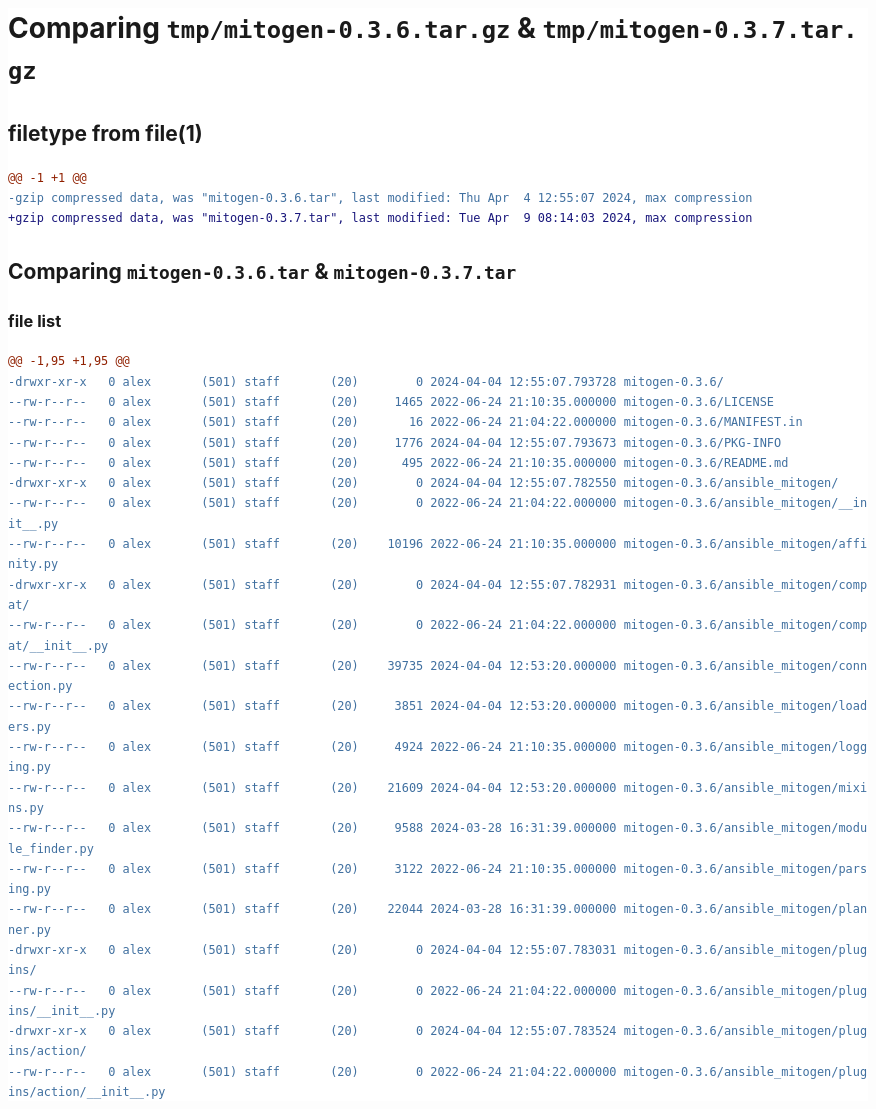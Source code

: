 # Comparing `tmp/mitogen-0.3.6.tar.gz` & `tmp/mitogen-0.3.7.tar.gz`

## filetype from file(1)

```diff
@@ -1 +1 @@
-gzip compressed data, was "mitogen-0.3.6.tar", last modified: Thu Apr  4 12:55:07 2024, max compression
+gzip compressed data, was "mitogen-0.3.7.tar", last modified: Tue Apr  9 08:14:03 2024, max compression
```

## Comparing `mitogen-0.3.6.tar` & `mitogen-0.3.7.tar`

### file list

```diff
@@ -1,95 +1,95 @@
-drwxr-xr-x   0 alex       (501) staff       (20)        0 2024-04-04 12:55:07.793728 mitogen-0.3.6/
--rw-r--r--   0 alex       (501) staff       (20)     1465 2022-06-24 21:10:35.000000 mitogen-0.3.6/LICENSE
--rw-r--r--   0 alex       (501) staff       (20)       16 2022-06-24 21:04:22.000000 mitogen-0.3.6/MANIFEST.in
--rw-r--r--   0 alex       (501) staff       (20)     1776 2024-04-04 12:55:07.793673 mitogen-0.3.6/PKG-INFO
--rw-r--r--   0 alex       (501) staff       (20)      495 2022-06-24 21:10:35.000000 mitogen-0.3.6/README.md
-drwxr-xr-x   0 alex       (501) staff       (20)        0 2024-04-04 12:55:07.782550 mitogen-0.3.6/ansible_mitogen/
--rw-r--r--   0 alex       (501) staff       (20)        0 2022-06-24 21:04:22.000000 mitogen-0.3.6/ansible_mitogen/__init__.py
--rw-r--r--   0 alex       (501) staff       (20)    10196 2022-06-24 21:10:35.000000 mitogen-0.3.6/ansible_mitogen/affinity.py
-drwxr-xr-x   0 alex       (501) staff       (20)        0 2024-04-04 12:55:07.782931 mitogen-0.3.6/ansible_mitogen/compat/
--rw-r--r--   0 alex       (501) staff       (20)        0 2022-06-24 21:04:22.000000 mitogen-0.3.6/ansible_mitogen/compat/__init__.py
--rw-r--r--   0 alex       (501) staff       (20)    39735 2024-04-04 12:53:20.000000 mitogen-0.3.6/ansible_mitogen/connection.py
--rw-r--r--   0 alex       (501) staff       (20)     3851 2024-04-04 12:53:20.000000 mitogen-0.3.6/ansible_mitogen/loaders.py
--rw-r--r--   0 alex       (501) staff       (20)     4924 2022-06-24 21:10:35.000000 mitogen-0.3.6/ansible_mitogen/logging.py
--rw-r--r--   0 alex       (501) staff       (20)    21609 2024-04-04 12:53:20.000000 mitogen-0.3.6/ansible_mitogen/mixins.py
--rw-r--r--   0 alex       (501) staff       (20)     9588 2024-03-28 16:31:39.000000 mitogen-0.3.6/ansible_mitogen/module_finder.py
--rw-r--r--   0 alex       (501) staff       (20)     3122 2022-06-24 21:10:35.000000 mitogen-0.3.6/ansible_mitogen/parsing.py
--rw-r--r--   0 alex       (501) staff       (20)    22044 2024-03-28 16:31:39.000000 mitogen-0.3.6/ansible_mitogen/planner.py
-drwxr-xr-x   0 alex       (501) staff       (20)        0 2024-04-04 12:55:07.783031 mitogen-0.3.6/ansible_mitogen/plugins/
--rw-r--r--   0 alex       (501) staff       (20)        0 2022-06-24 21:04:22.000000 mitogen-0.3.6/ansible_mitogen/plugins/__init__.py
-drwxr-xr-x   0 alex       (501) staff       (20)        0 2024-04-04 12:55:07.783524 mitogen-0.3.6/ansible_mitogen/plugins/action/
--rw-r--r--   0 alex       (501) staff       (20)        0 2022-06-24 21:04:22.000000 mitogen-0.3.6/ansible_mitogen/plugins/action/__init__.py
```